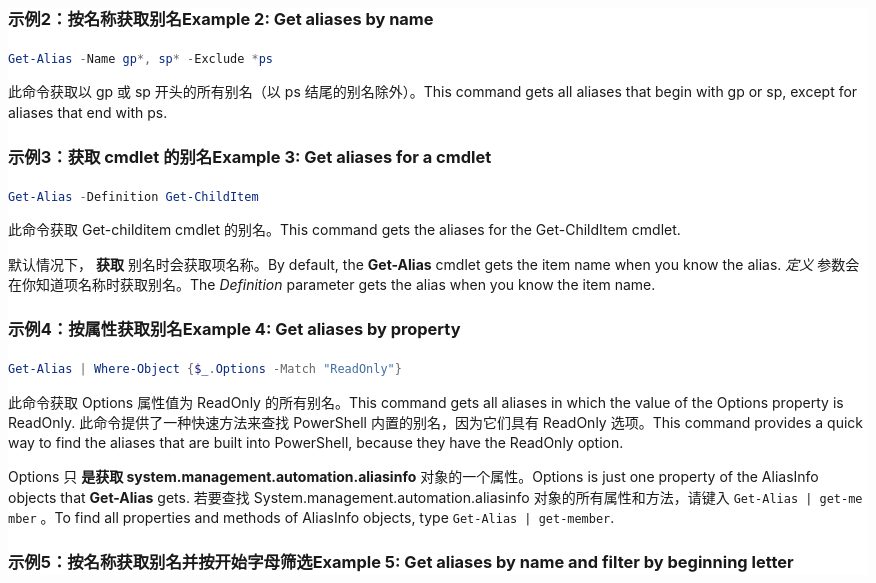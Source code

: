 ### <span data-ttu-id="8e01e-120">示例2：按名称获取别名</span><span class="sxs-lookup"><span data-stu-id="8e01e-120">Example 2: Get aliases by name</span></span>

```powershell
Get-Alias -Name gp*, sp* -Exclude *ps
```

<span data-ttu-id="8e01e-121">此命令获取以 gp 或 sp 开头的所有别名（以 ps 结尾的别名除外）。</span><span class="sxs-lookup"><span data-stu-id="8e01e-121">This command gets all aliases that begin with gp or sp, except for aliases that end with ps.</span></span>

### <span data-ttu-id="8e01e-122">示例3：获取 cmdlet 的别名</span><span class="sxs-lookup"><span data-stu-id="8e01e-122">Example 3: Get aliases for a cmdlet</span></span>

```powershell
Get-Alias -Definition Get-ChildItem
```

<span data-ttu-id="8e01e-123">此命令获取 Get-childitem cmdlet 的别名。</span><span class="sxs-lookup"><span data-stu-id="8e01e-123">This command gets the aliases for the Get-ChildItem cmdlet.</span></span>

<span data-ttu-id="8e01e-124">默认情况下， **获取** 别名时会获取项名称。</span><span class="sxs-lookup"><span data-stu-id="8e01e-124">By default, the **Get-Alias** cmdlet gets the item name when you know the alias.</span></span>
<span data-ttu-id="8e01e-125">*定义* 参数会在你知道项名称时获取别名。</span><span class="sxs-lookup"><span data-stu-id="8e01e-125">The *Definition* parameter gets the alias when you know the item name.</span></span>

### <span data-ttu-id="8e01e-126">示例4：按属性获取别名</span><span class="sxs-lookup"><span data-stu-id="8e01e-126">Example 4: Get aliases by property</span></span>

```powershell
Get-Alias | Where-Object {$_.Options -Match "ReadOnly"}
```

<span data-ttu-id="8e01e-127">此命令获取 Options 属性值为 ReadOnly 的所有别名。</span><span class="sxs-lookup"><span data-stu-id="8e01e-127">This command gets all aliases in which the value of the Options property is ReadOnly.</span></span>
<span data-ttu-id="8e01e-128">此命令提供了一种快速方法来查找 PowerShell 内置的别名，因为它们具有 ReadOnly 选项。</span><span class="sxs-lookup"><span data-stu-id="8e01e-128">This command provides a quick way to find the aliases that are built into PowerShell, because they have the ReadOnly option.</span></span>

<span data-ttu-id="8e01e-129">Options 只 **是获取 system.management.automation.aliasinfo** 对象的一个属性。</span><span class="sxs-lookup"><span data-stu-id="8e01e-129">Options is just one property of the AliasInfo objects that **Get-Alias** gets.</span></span>
<span data-ttu-id="8e01e-130">若要查找 System.management.automation.aliasinfo 对象的所有属性和方法，请键入 `Get-Alias | get-member` 。</span><span class="sxs-lookup"><span data-stu-id="8e01e-130">To find all properties and methods of AliasInfo objects, type `Get-Alias | get-member`.</span></span>

### <span data-ttu-id="8e01e-131">示例5：按名称获取别名并按开始字母筛选</span><span class="sxs-lookup"><span data-stu-id="8e01e-131">Example 5: Get aliases by name and filter by beginning letter</span></span>
